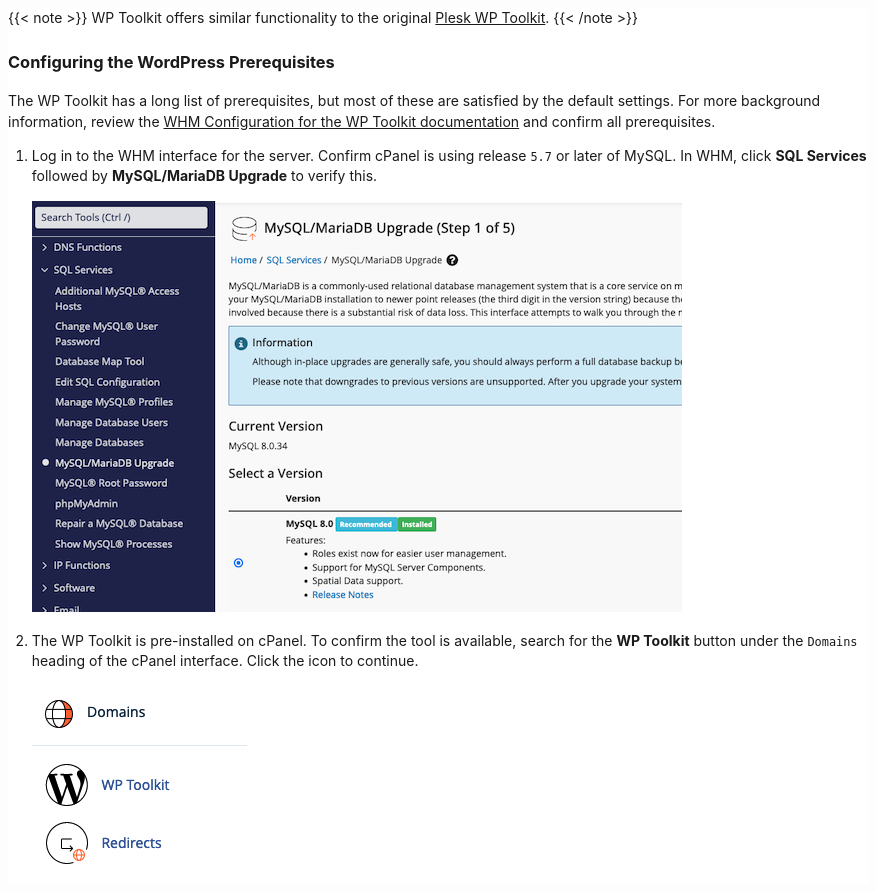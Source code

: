 {{< note >}}
WP Toolkit offers similar functionality to the original [Plesk WP Toolkit](https://docs.plesk.com/en-US/obsidian/administrator-guide/website-management/wp-toolkit.73391/#).
{{< /note >}}

### Configuring the WordPress Prerequisites

The WP Toolkit has a long list of prerequisites, but most of these are satisfied by the default settings. For more background information, review the [WHM Configuration for the WP Toolkit documentation](https://docs.cpanel.net/knowledge-base/cpanel-developed-plugins/wp-toolkit/#whm-configuration) and confirm all prerequisites.

1.  Log in to the WHM interface for the server. Confirm cPanel is using release `5.7` or later of MySQL. In WHM, click **SQL Services** followed by **MySQL/MariaDB Upgrade** to verify this.

    ![Confirm MySQL release](WHM-Mysql-Release.png)

1.  The WP Toolkit is pre-installed on cPanel. To confirm the tool is available, search for the **WP Toolkit** button under the `Domains` heading of the cPanel interface. Click the icon to continue.

    ![Select WP Toolkit](Icon-WP-Toolkit.png)
